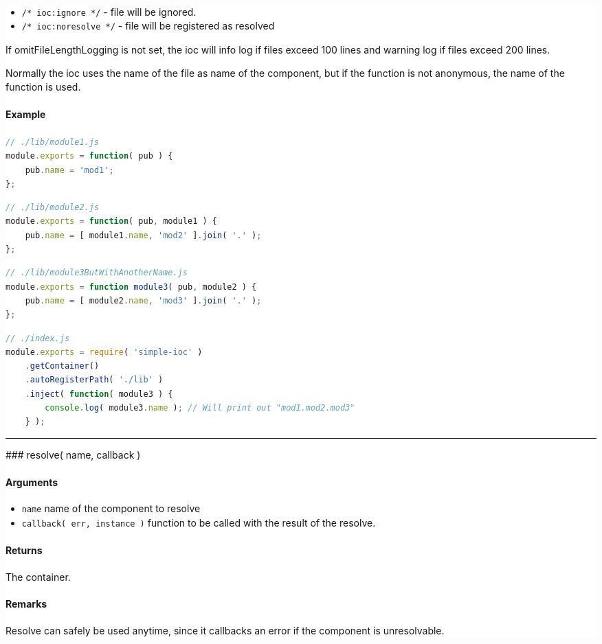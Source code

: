 * `/* ioc:ignore */` - file will be ignored.
* `/* ioc:noresolve */` - file will be registered as resolved

If omitFileLengthLogging is not set, the ioc will info log if files exceed 100 lines and warning log if files exceed 200 lines.

Normally the ioc uses the name of the file as name of the component, but if the function is not anonymous, the name of the function is used.

#### Example
```javascript
// ./lib/module1.js
module.exports = function( pub ) {
	pub.name = 'mod1';
};
```

```javascript
// ./lib/module2.js
module.exports = function( pub, module1 ) {
	pub.name = [ module1.name, 'mod2' ].join( '.' );
};
```

```javascript
// ./lib/module3ButWithAnotherName.js
module.exports = function module3( pub, module2 ) {
	pub.name = [ module2.name, 'mod3' ].join( '.' );
};
```

```javascript
// ./index.js
module.exports = require( 'simple-ioc' )
	.getContainer()
    .autoRegisterPath( './lib' )
    .inject( function( module3 ) {
    	console.log( module3.name ); // Will print out "mod1.mod2.mod3"
    } );
```
---
<a name="resolve">
### resolve( name, callback )
</a>

#### Arguments

* `name` name of the component to resolve
* `callback( err, instance )` function to be called with the result of the resolve.

#### Returns
The container.

#### Remarks
Resolve can safely be used anytime, since it callbacks an error if the component is unresolvable. 
